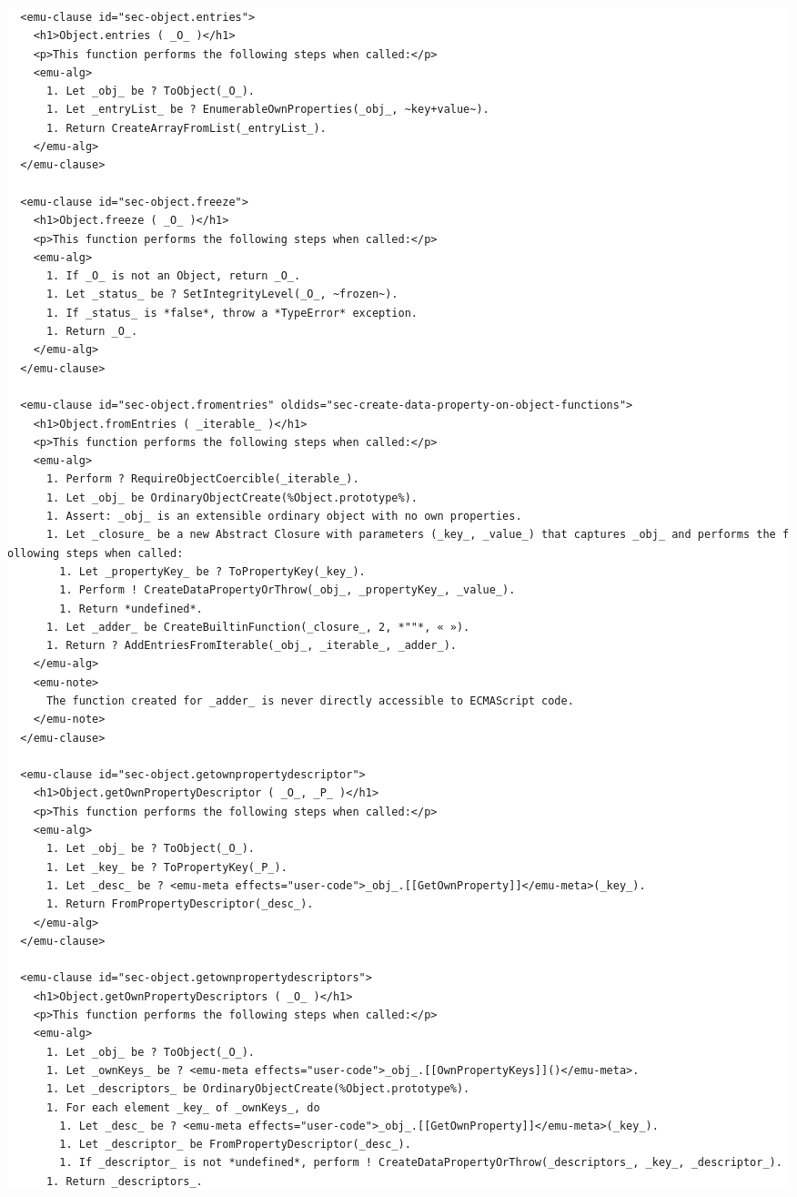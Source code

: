       <emu-clause id="sec-object.entries">
        <h1>Object.entries ( _O_ )</h1>
        <p>This function performs the following steps when called:</p>
        <emu-alg>
          1. Let _obj_ be ? ToObject(_O_).
          1. Let _entryList_ be ? EnumerableOwnProperties(_obj_, ~key+value~).
          1. Return CreateArrayFromList(_entryList_).
        </emu-alg>
      </emu-clause>

      <emu-clause id="sec-object.freeze">
        <h1>Object.freeze ( _O_ )</h1>
        <p>This function performs the following steps when called:</p>
        <emu-alg>
          1. If _O_ is not an Object, return _O_.
          1. Let _status_ be ? SetIntegrityLevel(_O_, ~frozen~).
          1. If _status_ is *false*, throw a *TypeError* exception.
          1. Return _O_.
        </emu-alg>
      </emu-clause>

      <emu-clause id="sec-object.fromentries" oldids="sec-create-data-property-on-object-functions">
        <h1>Object.fromEntries ( _iterable_ )</h1>
        <p>This function performs the following steps when called:</p>
        <emu-alg>
          1. Perform ? RequireObjectCoercible(_iterable_).
          1. Let _obj_ be OrdinaryObjectCreate(%Object.prototype%).
          1. Assert: _obj_ is an extensible ordinary object with no own properties.
          1. Let _closure_ be a new Abstract Closure with parameters (_key_, _value_) that captures _obj_ and performs the following steps when called:
            1. Let _propertyKey_ be ? ToPropertyKey(_key_).
            1. Perform ! CreateDataPropertyOrThrow(_obj_, _propertyKey_, _value_).
            1. Return *undefined*.
          1. Let _adder_ be CreateBuiltinFunction(_closure_, 2, *""*, « »).
          1. Return ? AddEntriesFromIterable(_obj_, _iterable_, _adder_).
        </emu-alg>
        <emu-note>
          The function created for _adder_ is never directly accessible to ECMAScript code.
        </emu-note>
      </emu-clause>

      <emu-clause id="sec-object.getownpropertydescriptor">
        <h1>Object.getOwnPropertyDescriptor ( _O_, _P_ )</h1>
        <p>This function performs the following steps when called:</p>
        <emu-alg>
          1. Let _obj_ be ? ToObject(_O_).
          1. Let _key_ be ? ToPropertyKey(_P_).
          1. Let _desc_ be ? <emu-meta effects="user-code">_obj_.[[GetOwnProperty]]</emu-meta>(_key_).
          1. Return FromPropertyDescriptor(_desc_).
        </emu-alg>
      </emu-clause>

      <emu-clause id="sec-object.getownpropertydescriptors">
        <h1>Object.getOwnPropertyDescriptors ( _O_ )</h1>
        <p>This function performs the following steps when called:</p>
        <emu-alg>
          1. Let _obj_ be ? ToObject(_O_).
          1. Let _ownKeys_ be ? <emu-meta effects="user-code">_obj_.[[OwnPropertyKeys]]()</emu-meta>.
          1. Let _descriptors_ be OrdinaryObjectCreate(%Object.prototype%).
          1. For each element _key_ of _ownKeys_, do
            1. Let _desc_ be ? <emu-meta effects="user-code">_obj_.[[GetOwnProperty]]</emu-meta>(_key_).
            1. Let _descriptor_ be FromPropertyDescriptor(_desc_).
            1. If _descriptor_ is not *undefined*, perform ! CreateDataPropertyOrThrow(_descriptors_, _key_, _descriptor_).
          1. Return _descriptors_.